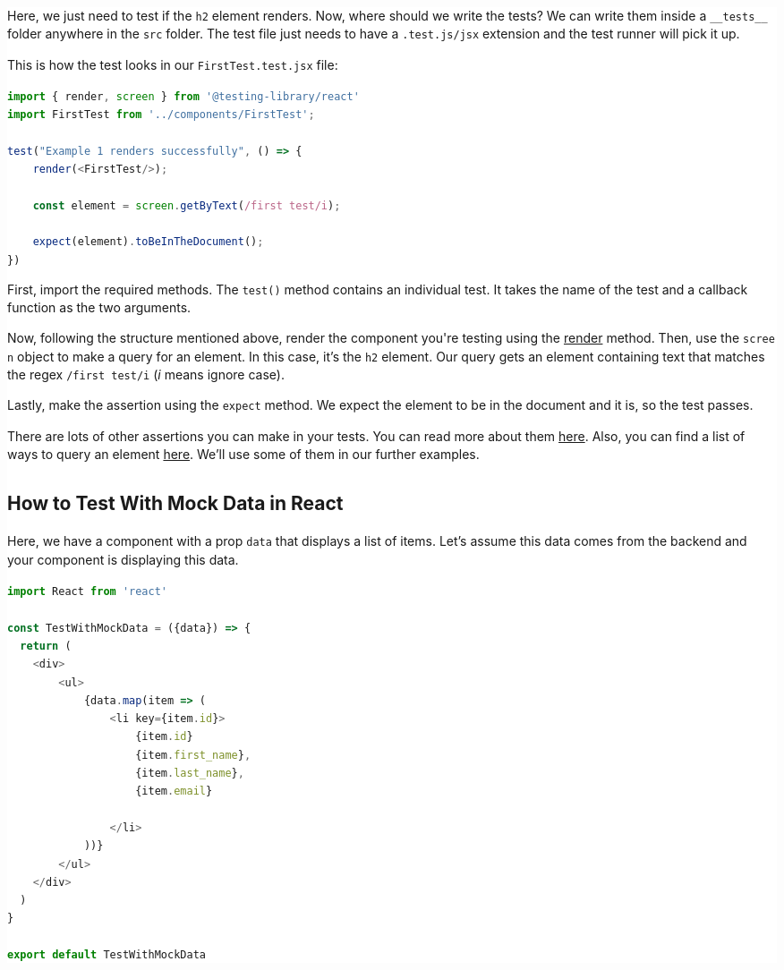 Here, we just need to test if the `h2` element renders. Now, where should we write the tests? We can write them inside a `__tests__` folder anywhere in the `src` folder. The test file just needs to have a `.test.js/jsx` extension and the test runner will pick it up.

This is how the test looks in our `FirstTest.test.jsx` file:

```javascript
import { render, screen } from '@testing-library/react'
import FirstTest from '../components/FirstTest';

test("Example 1 renders successfully", () => {
    render(<FirstTest/>);

    const element = screen.getByText(/first test/i);

    expect(element).toBeInTheDocument();
})
```

First, import the required methods. The `test()` method contains an individual test. It takes the name of the test and a callback function as the two arguments.

Now, following the structure mentioned above, render the component you're testing using the [render](https://testing-library.com/docs/react-testing-library/api/#render) method. Then, use the `screen` object to make a query for an element. In this case, it’s the `h2` element. Our query gets an element containing text that matches the regex `/first test/i` (_i_ means ignore case).

Lastly, make the assertion using the `expect` method. We expect the element to be in the document and it is, so the test passes.

There are lots of other assertions you can make in your tests. You can read more about them [here](https://jestjs.io/docs/using-matchers). Also, you can find a list of ways to query an element [here](https://testing-library.com/docs/queries/about). We’ll use some of them in our further examples.

## How to Test With Mock Data in React

Here, we have a component with a prop `data` that displays a list of items. Let’s assume this data comes from the backend and your component is displaying this data.

```javascript
import React from 'react'

const TestWithMockData = ({data}) => {
  return (
    <div>
        <ul>
            {data.map(item => (
                <li key={item.id}>
                    {item.id}
                    {item.first_name},
                    {item.last_name},
                    {item.email}

                </li>
            ))}
        </ul>
    </div>
  )
}

export default TestWithMockData
```
